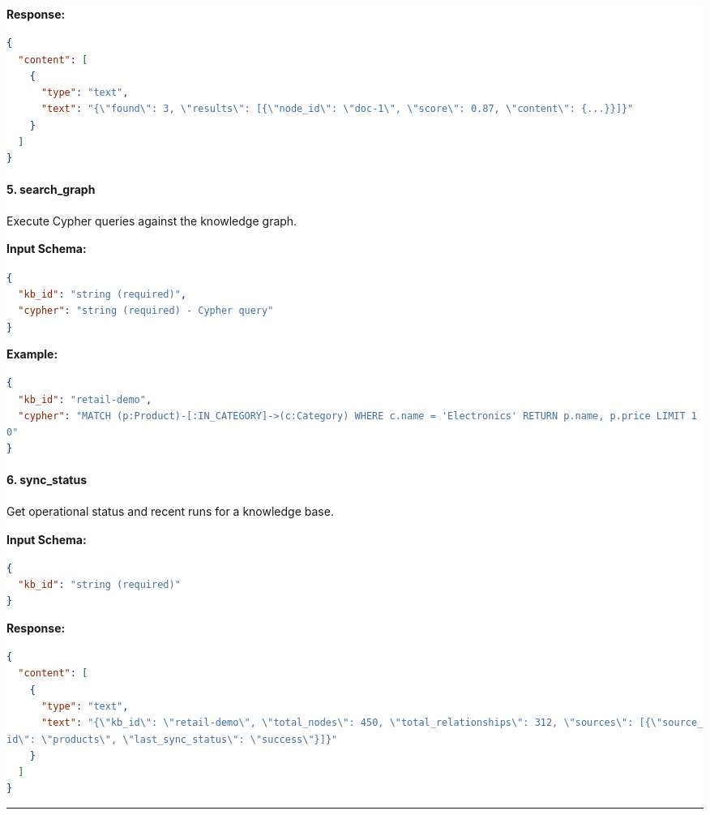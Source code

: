 **Response:**
```json
{
  "content": [
    {
      "type": "text",
      "text": "{\"found\": 3, \"results\": [{\"node_id\": \"doc-1\", \"score\": 0.87, \"content\": {...}}]}"
    }
  ]
}
```

#### 5. search_graph

Execute Cypher queries against the knowledge graph.

**Input Schema:**
```json
{
  "kb_id": "string (required)",
  "cypher": "string (required) - Cypher query"
}
```

**Example:**
```json
{
  "kb_id": "retail-demo",
  "cypher": "MATCH (p:Product)-[:IN_CATEGORY]->(c:Category) WHERE c.name = 'Electronics' RETURN p.name, p.price LIMIT 10"
}
```

#### 6. sync_status

Get operational status and recent runs for a knowledge base.

**Input Schema:**
```json
{
  "kb_id": "string (required)"
}
```

**Response:**
```json
{
  "content": [
    {
      "type": "text",
      "text": "{\"kb_id\": \"retail-demo\", \"total_nodes\": 450, \"total_relationships\": 312, \"sources\": [{\"source_id\": \"products\", \"last_sync_status\": \"success\"}]}"
    }
  ]
}
```

---